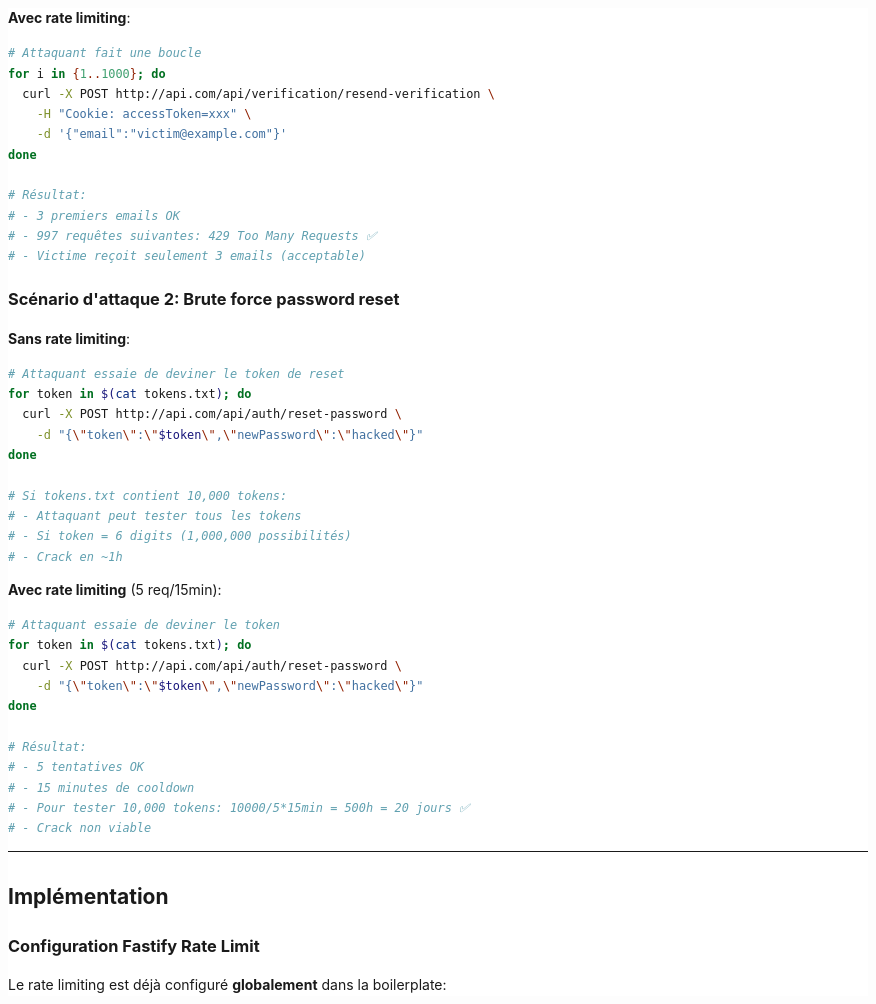 **Avec rate limiting**:
```bash
# Attaquant fait une boucle
for i in {1..1000}; do
  curl -X POST http://api.com/api/verification/resend-verification \
    -H "Cookie: accessToken=xxx" \
    -d '{"email":"victim@example.com"}'
done

# Résultat:
# - 3 premiers emails OK
# - 997 requêtes suivantes: 429 Too Many Requests ✅
# - Victime reçoit seulement 3 emails (acceptable)
```

### Scénario d'attaque 2: Brute force password reset

**Sans rate limiting**:
```bash
# Attaquant essaie de deviner le token de reset
for token in $(cat tokens.txt); do
  curl -X POST http://api.com/api/auth/reset-password \
    -d "{\"token\":\"$token\",\"newPassword\":\"hacked\"}"
done

# Si tokens.txt contient 10,000 tokens:
# - Attaquant peut tester tous les tokens
# - Si token = 6 digits (1,000,000 possibilités)
# - Crack en ~1h
```

**Avec rate limiting** (5 req/15min):
```bash
# Attaquant essaie de deviner le token
for token in $(cat tokens.txt); do
  curl -X POST http://api.com/api/auth/reset-password \
    -d "{\"token\":\"$token\",\"newPassword\":\"hacked\"}"
done

# Résultat:
# - 5 tentatives OK
# - 15 minutes de cooldown
# - Pour tester 10,000 tokens: 10000/5*15min = 500h = 20 jours ✅
# - Crack non viable
```

---

## Implémentation

### Configuration Fastify Rate Limit

Le rate limiting est déjà configuré **globalement** dans la boilerplate:
